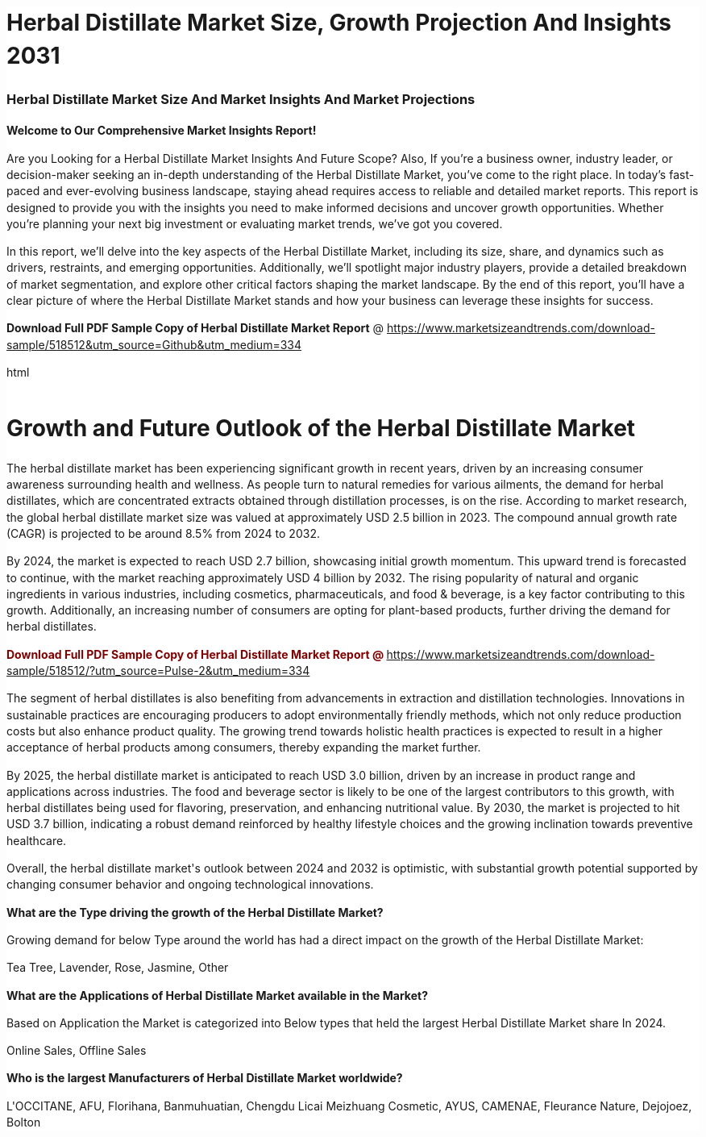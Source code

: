 <h1> Herbal Distillate Market Size, Growth Projection And Insights 2031</h1><div class="" data-test-id=""><h3><span class="">Herbal Distillate Market Size And Market Insights And Market Projections</span></h3></div><div class="" data-test-id=""><p><strong>Welcome to Our Comprehensive Market Insights Report!</strong></p><p>Are you Looking for a Herbal Distillate Market Insights And Future Scope? Also, If you&rsquo;re a business owner, industry leader, or decision-maker seeking an in-depth understanding of the Herbal Distillate Market, you&rsquo;ve come to the right place. In today&rsquo;s fast-paced and ever-evolving business landscape, staying ahead requires access to reliable and detailed market reports. This report is designed to provide you with the insights you need to make informed decisions and uncover growth opportunities. Whether you&rsquo;re planning your next big investment or evaluating market trends, we&rsquo;ve got you covered.</p><p>In this report, we&rsquo;ll delve into the key aspects of the Herbal Distillate Market, including its size, share, and dynamics such as drivers, restraints, and emerging opportunities. Additionally, we&rsquo;ll spotlight major industry players, provide a detailed breakdown of market segmentation, and explore other critical factors shaping the market landscape. By the end of this report, you&rsquo;ll have a clear picture of where the Herbal Distillate Market stands and how your business can leverage these insights for success.</p><p><strong>Download Full PDF Sample Copy of Herbal Distillate Market Report</strong> @ <a href="https://www.marketsizeandtrends.com/download-sample/518512&utm_source=Github&utm_medium=334" target="_blank">https://www.marketsizeandtrends.com/download-sample/518512&utm_source=Github&utm_medium=334</a></p></div><div class="" data-test-id=""><p><span class="">html<!DOCTYPE html><html lang="en"><head> <meta charset="UTF-8"> <meta name="viewport" content="width=device-width, initial-scale=1.0"> <title>Herbal Distillate Market Growth and Outlook</title></head><body><h1>Growth and Future Outlook of the Herbal Distillate Market</h1><p>The herbal distillate market has been experiencing significant growth in recent years, driven by an increasing consumer awareness surrounding health and wellness. As people turn to natural remedies for various ailments, the demand for herbal distillates, which are concentrated extracts obtained through distillation processes, is on the rise. According to market research, the global herbal distillate market size was valued at approximately USD 2.5 billion in 2023. The compound annual growth rate (CAGR) is projected to be around 8.5% from 2024 to 2032.</p><p>By 2024, the market is expected to reach USD 2.7 billion, showcasing initial growth momentum. This upward trend is forecasted to continue, with the market reaching approximately USD 4 billion by 2032. The rising popularity of natural and organic ingredients in various industries, including cosmetics, pharmaceuticals, and food & beverage, is a key factor contributing to this growth. Additionally, an increasing number of consumers are opting for plant-based products, further driving the demand for herbal distillates.</p><p><strong><span style="color: #800000;">Download Full PDF Sample Copy of Herbal Distillate Market Report @</span>&nbsp;</strong><a href="https://www.marketsizeandtrends.com/download-sample/518512/?utm_source=Pulse-2&amp;utm_medium=334">https://www.marketsizeandtrends.com/download-sample/518512/?utm_source=Pulse-2&amp;utm_medium=334</a></p><p>The segment of herbal distillates is also benefiting from advancements in extraction and distillation technologies. Innovations in sustainable practices are encouraging producers to adopt environmentally friendly methods, which not only reduce production costs but also enhance product quality. The growing trend towards holistic health practices is expected to result in a higher acceptance of herbal products among consumers, thereby expanding the market further.</p><p>By 2025, the herbal distillate market is anticipated to reach USD 3.0 billion, driven by an increase in product range and applications across industries. The food and beverage sector is likely to be one of the largest contributors to this growth, with herbal distillates being used for flavoring, preservation, and enhancing nutritional value. By 2030, the market is projected to hit USD 3.7 billion, indicating a robust demand reinforced by healthy lifestyle choices and the growing inclination towards preventive healthcare.</p><p>Overall, the herbal distillate market's outlook between 2024 and 2032 is optimistic, with substantial growth potential supported by changing consumer behavior and ongoing technological innovations.</p></body></html></span></p><p><strong><span class="">What are the&nbsp;Type driving the growth of the Herbal Distillate Market?</span></strong></p></div><div class="" data-test-id=""><p><span class="">Growing demand for below Type around the world has had a direct impact on the growth of the Herbal Distillate Market:</span></p></div><div class="" data-test-id=""><p>Tea Tree, Lavender, Rose, Jasmine, Other</p><p><span class=""><strong>What are the&nbsp;Applications&nbsp;of Herbal Distillate Market available in the Market?</strong></span></p></div><div class="" data-test-id=""><p><span class="">Based on Application the Market is categorized into Below types that held the largest Herbal Distillate Market share In 2024.</span></p></div><div class="" data-test-id=""><p><span class="">Online Sales, Offline Sales</span></p><p><span class=""><strong>Who is the largest Manufacturers of Herbal Distillate Market worldwide?</strong></span></p></div><div class="" data-test-id=""><p><span class="">L'OCCITANE, AFU, Florihana, Banmuhuatian, Chengdu Licai Meizhuang Cosmetic, AYUS, CAMENAE, Fleurance Nature, Dejojoez, Bolton